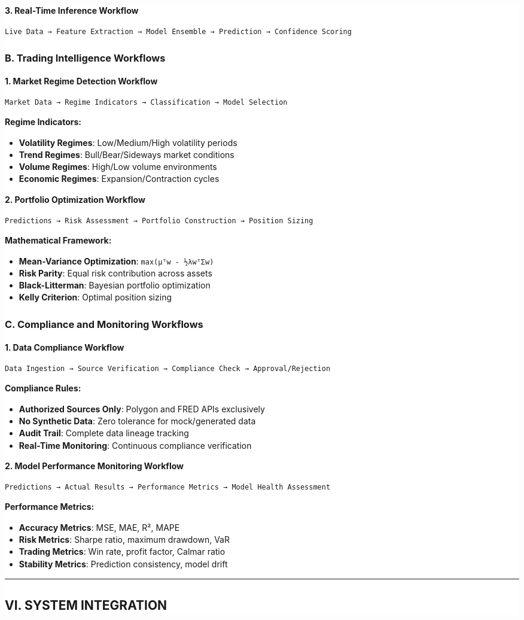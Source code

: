 **3. Real-Time Inference Workflow**
```
Live Data → Feature Extraction → Model Ensemble → Prediction → Confidence Scoring
```

### B. Trading Intelligence Workflows

**1. Market Regime Detection Workflow**
```
Market Data → Regime Indicators → Classification → Model Selection
```

**Regime Indicators:**
- **Volatility Regimes**: Low/Medium/High volatility periods
- **Trend Regimes**: Bull/Bear/Sideways market conditions
- **Volume Regimes**: High/Low volume environments
- **Economic Regimes**: Expansion/Contraction cycles

**2. Portfolio Optimization Workflow**
```
Predictions → Risk Assessment → Portfolio Construction → Position Sizing
```

**Mathematical Framework:**
- **Mean-Variance Optimization**: `max(μᵀw - ½λwᵀΣw)`
- **Risk Parity**: Equal risk contribution across assets
- **Black-Litterman**: Bayesian portfolio optimization
- **Kelly Criterion**: Optimal position sizing

### C. Compliance and Monitoring Workflows

**1. Data Compliance Workflow**
```
Data Ingestion → Source Verification → Compliance Check → Approval/Rejection
```

**Compliance Rules:**
- **Authorized Sources Only**: Polygon and FRED APIs exclusively
- **No Synthetic Data**: Zero tolerance for mock/generated data
- **Audit Trail**: Complete data lineage tracking
- **Real-Time Monitoring**: Continuous compliance verification

**2. Model Performance Monitoring Workflow**
```
Predictions → Actual Results → Performance Metrics → Model Health Assessment
```

**Performance Metrics:**
- **Accuracy Metrics**: MSE, MAE, R², MAPE
- **Risk Metrics**: Sharpe ratio, maximum drawdown, VaR
- **Trading Metrics**: Win rate, profit factor, Calmar ratio
- **Stability Metrics**: Prediction consistency, model drift

---

## VI. SYSTEM INTEGRATION
